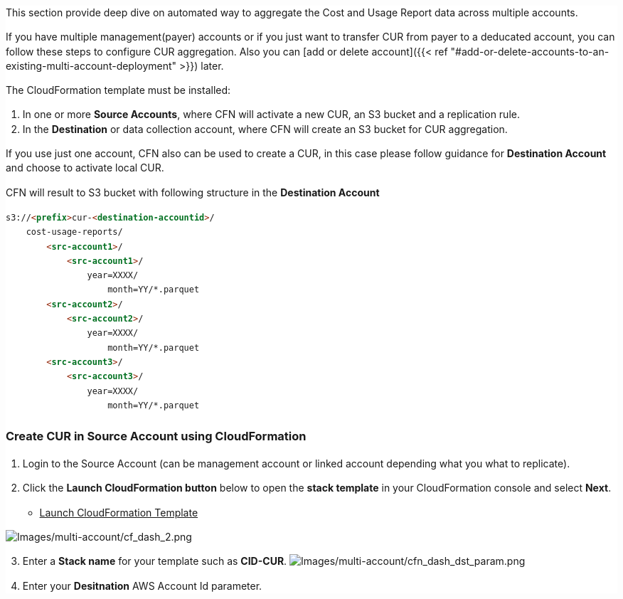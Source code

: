 This section provide deep dive on automated way to aggregate the Cost and Usage Report data across multiple accounts.

If you have multiple management(payer) accounts or if you just want to transfer CUR from payer to a deducated account, you can follow these steps to configure CUR aggregation. Also you can [add or delete account]({{< ref "#add-or-delete-accounts-to-an-existing-multi-account-deployment" >}}) later.

The CloudFormation template must be installed:

1. In one or more **Source Accounts**, where CFN will activate a new CUR, an S3 bucket and a replication rule.
2. In the **Destination** or data collection account, where CFN will create an S3 bucket for CUR aggregation.

If you use just one account, CFN also can be used to create a CUR, in this case please follow guidance for **Destination Account** and choose to activate local CUR.


CFN will result to S3 bucket with following structure in the **Destination Account** 

```html
s3://<prefix>cur-<destination-accountid>/
	cost-usage-reports/
 		<src-account1>/
 			<src-account1>/
	 			year=XXXX/
	 				month=YY/*.parquet
 		<src-account2>/
 			<src-account2>/
	 			year=XXXX/
	 				month=YY/*.parquet
 		<src-account3>/
 			<src-account3>/
	 			year=XXXX/
	 				month=YY/*.parquet
```


### Create CUR in Source Account using CloudFormation

1. Login to the Source Account (can be management account or linked account depending what you what to replicate).

2. Click the **Launch CloudFormation button** below to open the **stack template** in your CloudFormation console and select **Next**.

	- [Launch CloudFormation Template](https://console.aws.amazon.com/cloudformation/home#/stacks/new?&templateURL=https://aws-well-architected-labs.s3.us-west-2.amazonaws.com/Cost/Labs/200-cloud-intelligence-dashboards/cur-aggregation.yaml&stackName=CID-CUR-Source)
	
![Images/multi-account/cf_dash_2.png](/Cost/200_Cloud_Intelligence/Images//multi-account/cf_dash_launch_2.png?classes=lab_picture_small)

3. Enter a **Stack name** for your template such as **CID-CUR**.
![Images/multi-account/cfn_dash_dst_param.png](/Cost/200_Cloud_Intelligence/Images/multi-account/cfn_dash_param_dst.png?classes=lab_picture_small)

4. Enter your **Desitnation** AWS Account Id parameter.
   